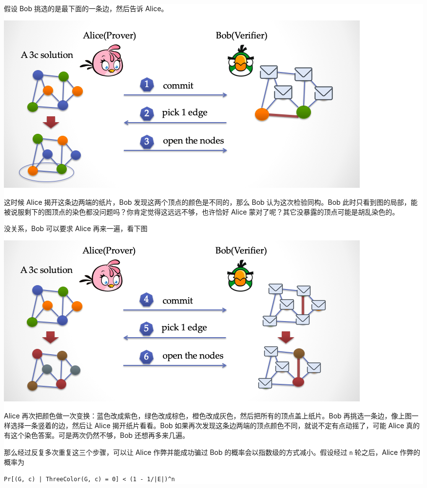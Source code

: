 假设 Bob 挑选的是最下面的一条边，然后告诉 Alice。

![3c-3](./images/3c-3.png)

这时候 Alice 揭开这条边两端的纸片，Bob 发现这两个顶点的颜色是不同的，那么 Bob 认为这次检验同构。Bob 此时只看到图的局部，能被说服剩下的图顶点的染色都没问题吗？你肯定觉得这远远不够，也许恰好 Alice 蒙对了呢？其它没暴露的顶点可能是胡乱染色的。

没关系，Bob 可以要求 Alice 再来一遍，看下图

![3c-4](./images/3c-4.png)

Alice 再次把颜色做一次变换：蓝色改成紫色，绿色改成棕色，橙色改成灰色，然后把所有的顶点盖上纸片。Bob 再挑选一条边，像上图一样选择一条竖着的边，然后让 Alice 揭开纸片看看。Bob 如果再次发现这条边两端的顶点颜色不同，就说不定有点动摇了，可能 Alice 真的有这个染色答案。可是两次仍然不够，Bob 还想再多来几遍。

那么经过反复多次重复这三个步骤，可以让 Alice 作弊并能成功骗过 Bob 的概率会以指数级的方式减小。假设经过 `n` 轮之后，Alice 作弊的概率为

```
Pr[(G, c) | ThreeColor(G, c) = 0] < (1 - 1/|E|)^n
```
